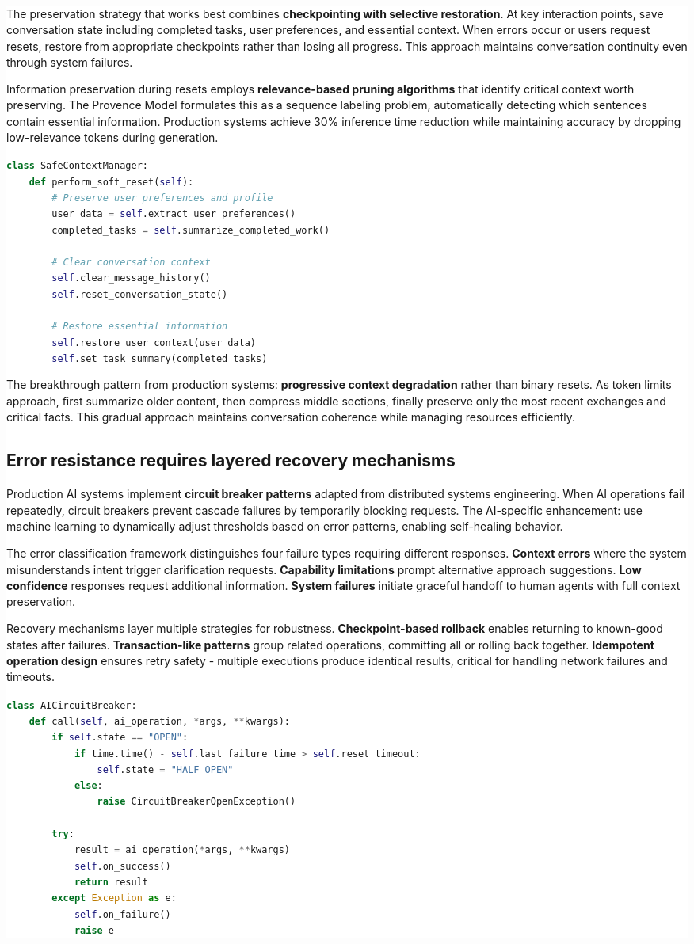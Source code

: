 The preservation strategy that works best combines **checkpointing with selective restoration**. At key interaction points, save conversation state including completed tasks, user preferences, and essential context. When errors occur or users request resets, restore from appropriate checkpoints rather than losing all progress. This approach maintains conversation continuity even through system failures.

Information preservation during resets employs **relevance-based pruning algorithms** that identify critical context worth preserving. The Provence Model formulates this as a sequence labeling problem, automatically detecting which sentences contain essential information. Production systems achieve 30% inference time reduction while maintaining accuracy by dropping low-relevance tokens during generation.

```python
class SafeContextManager:
    def perform_soft_reset(self):
        # Preserve user preferences and profile
        user_data = self.extract_user_preferences()
        completed_tasks = self.summarize_completed_work()
        
        # Clear conversation context
        self.clear_message_history()
        self.reset_conversation_state()
        
        # Restore essential information
        self.restore_user_context(user_data)
        self.set_task_summary(completed_tasks)
```

The breakthrough pattern from production systems: **progressive context degradation** rather than binary resets. As token limits approach, first summarize older content, then compress middle sections, finally preserve only the most recent exchanges and critical facts. This gradual approach maintains conversation coherence while managing resources efficiently.

## Error resistance requires layered recovery mechanisms

Production AI systems implement **circuit breaker patterns** adapted from distributed systems engineering. When AI operations fail repeatedly, circuit breakers prevent cascade failures by temporarily blocking requests. The AI-specific enhancement: use machine learning to dynamically adjust thresholds based on error patterns, enabling self-healing behavior.

The error classification framework distinguishes four failure types requiring different responses. **Context errors** where the system misunderstands intent trigger clarification requests. **Capability limitations** prompt alternative approach suggestions. **Low confidence** responses request additional information. **System failures** initiate graceful handoff to human agents with full context preservation.

Recovery mechanisms layer multiple strategies for robustness. **Checkpoint-based rollback** enables returning to known-good states after failures. **Transaction-like patterns** group related operations, committing all or rolling back together. **Idempotent operation design** ensures retry safety - multiple executions produce identical results, critical for handling network failures and timeouts.

```python
class AICircuitBreaker:
    def call(self, ai_operation, *args, **kwargs):
        if self.state == "OPEN":
            if time.time() - self.last_failure_time > self.reset_timeout:
                self.state = "HALF_OPEN"
            else:
                raise CircuitBreakerOpenException()
        
        try:
            result = ai_operation(*args, **kwargs)
            self.on_success()
            return result
        except Exception as e:
            self.on_failure()
            raise e
```